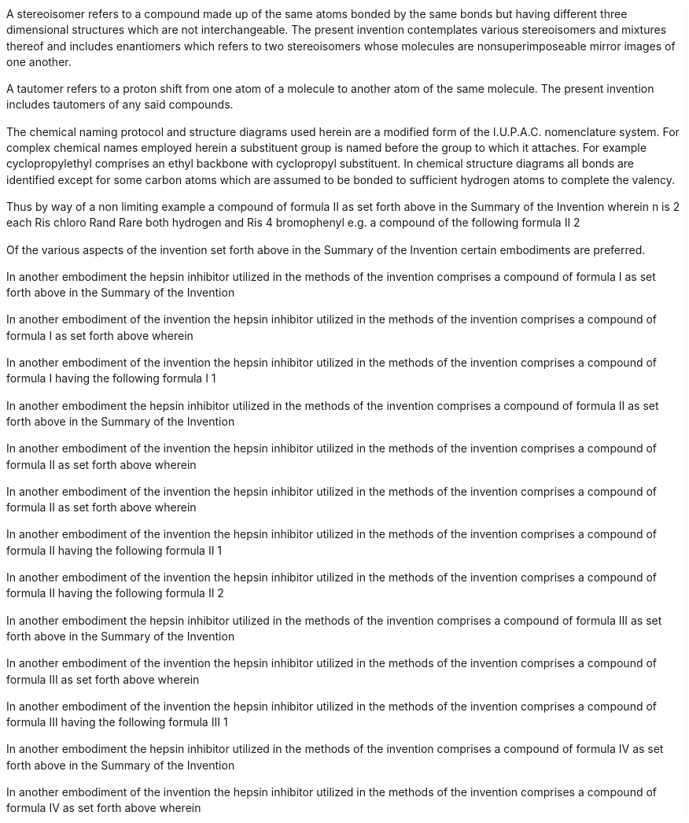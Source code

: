 A stereoisomer refers to a compound made up of the same atoms bonded by the same bonds but having different three dimensional structures which are not interchangeable. The present invention contemplates various stereoisomers and mixtures thereof and includes enantiomers which refers to two stereoisomers whose molecules are nonsuperimposeable mirror images of one another.

A tautomer refers to a proton shift from one atom of a molecule to another atom of the same molecule. The present invention includes tautomers of any said compounds.

The chemical naming protocol and structure diagrams used herein are a modified form of the I.U.P.A.C. nomenclature system. For complex chemical names employed herein a substituent group is named before the group to which it attaches. For example cyclopropylethyl comprises an ethyl backbone with cyclopropyl substituent. In chemical structure diagrams all bonds are identified except for some carbon atoms which are assumed to be bonded to sufficient hydrogen atoms to complete the valency.

Thus by way of a non limiting example a compound of formula II as set forth above in the Summary of the Invention wherein n is 2 each Ris chloro Rand Rare both hydrogen and Ris 4 bromophenyl e.g. a compound of the following formula II 2 

Of the various aspects of the invention set forth above in the Summary of the Invention certain embodiments are preferred.

In another embodiment the hepsin inhibitor utilized in the methods of the invention comprises a compound of formula I as set forth above in the Summary of the Invention 

In another embodiment of the invention the hepsin inhibitor utilized in the methods of the invention comprises a compound of formula I as set forth above wherein 

In another embodiment of the invention the hepsin inhibitor utilized in the methods of the invention comprises a compound of formula I having the following formula I 1 

In another embodiment the hepsin inhibitor utilized in the methods of the invention comprises a compound of formula II as set forth above in the Summary of the Invention 

In another embodiment of the invention the hepsin inhibitor utilized in the methods of the invention comprises a compound of formula II as set forth above wherein 

In another embodiment of the invention the hepsin inhibitor utilized in the methods of the invention comprises a compound of formula II as set forth above wherein 

In another embodiment of the invention the hepsin inhibitor utilized in the methods of the invention comprises a compound of formula II having the following formula II 1 

In another embodiment of the invention the hepsin inhibitor utilized in the methods of the invention comprises a compound of formula II having the following formula II 2 

In another embodiment the hepsin inhibitor utilized in the methods of the invention comprises a compound of formula III as set forth above in the Summary of the Invention 

In another embodiment of the invention the hepsin inhibitor utilized in the methods of the invention comprises a compound of formula III as set forth above wherein 

In another embodiment of the invention the hepsin inhibitor utilized in the methods of the invention comprises a compound of formula III having the following formula III 1 

In another embodiment the hepsin inhibitor utilized in the methods of the invention comprises a compound of formula IV as set forth above in the Summary of the Invention 

In another embodiment of the invention the hepsin inhibitor utilized in the methods of the invention comprises a compound of formula IV as set forth above wherein 
